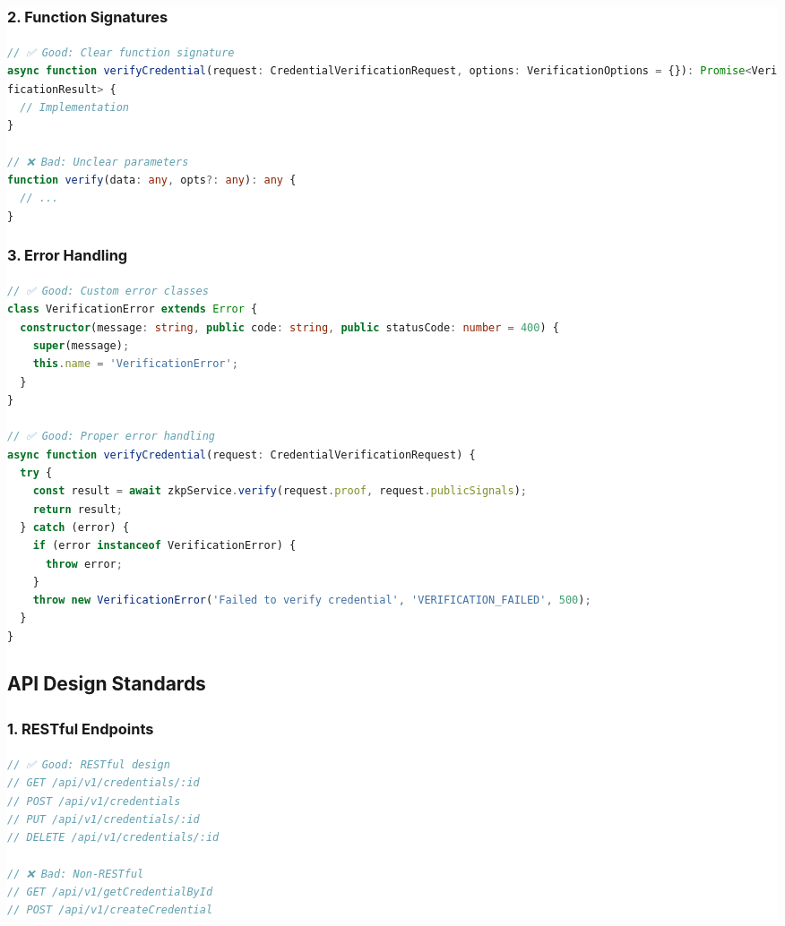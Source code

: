 ### 2. Function Signatures

```typescript
// ✅ Good: Clear function signature
async function verifyCredential(request: CredentialVerificationRequest, options: VerificationOptions = {}): Promise<VerificationResult> {
  // Implementation
}

// ❌ Bad: Unclear parameters
function verify(data: any, opts?: any): any {
  // ...
}
```

### 3. Error Handling

```typescript
// ✅ Good: Custom error classes
class VerificationError extends Error {
  constructor(message: string, public code: string, public statusCode: number = 400) {
    super(message);
    this.name = 'VerificationError';
  }
}

// ✅ Good: Proper error handling
async function verifyCredential(request: CredentialVerificationRequest) {
  try {
    const result = await zkpService.verify(request.proof, request.publicSignals);
    return result;
  } catch (error) {
    if (error instanceof VerificationError) {
      throw error;
    }
    throw new VerificationError('Failed to verify credential', 'VERIFICATION_FAILED', 500);
  }
}
```

## API Design Standards

### 1. RESTful Endpoints

```typescript
// ✅ Good: RESTful design
// GET /api/v1/credentials/:id
// POST /api/v1/credentials
// PUT /api/v1/credentials/:id
// DELETE /api/v1/credentials/:id

// ❌ Bad: Non-RESTful
// GET /api/v1/getCredentialById
// POST /api/v1/createCredential
```
